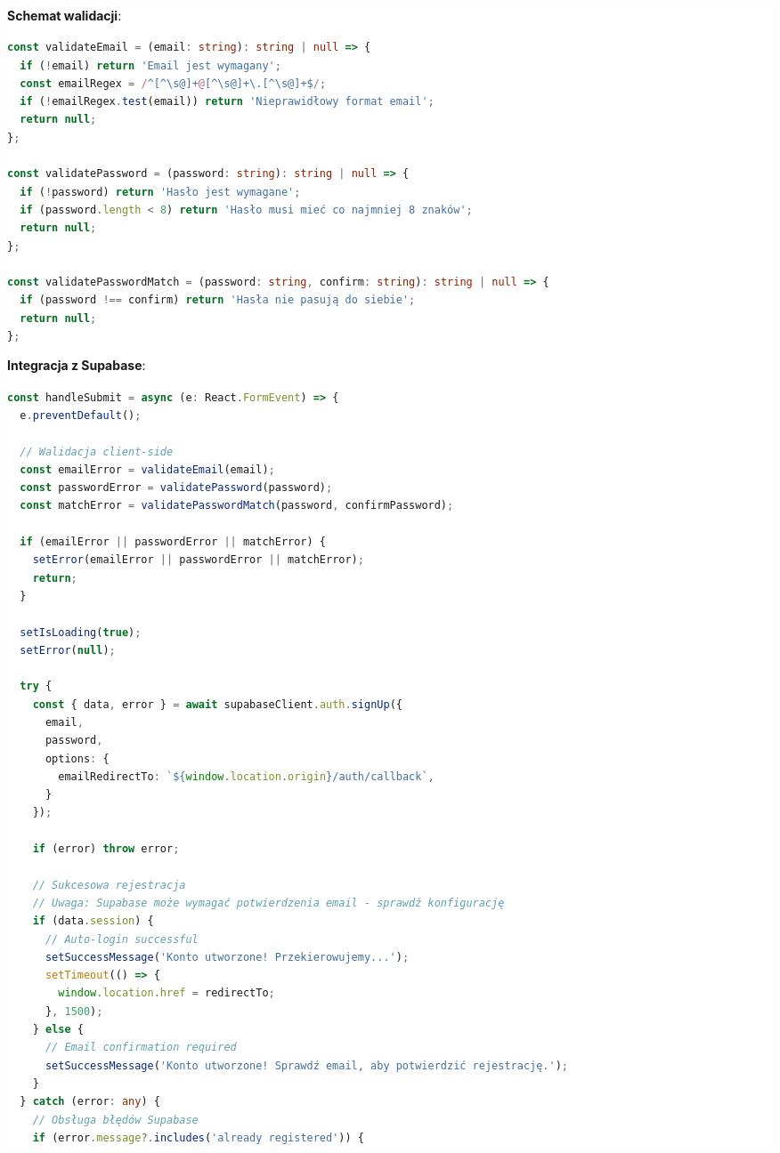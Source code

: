 **Schemat walidacji**:
```typescript
const validateEmail = (email: string): string | null => {
  if (!email) return 'Email jest wymagany';
  const emailRegex = /^[^\s@]+@[^\s@]+\.[^\s@]+$/;
  if (!emailRegex.test(email)) return 'Nieprawidłowy format email';
  return null;
};

const validatePassword = (password: string): string | null => {
  if (!password) return 'Hasło jest wymagane';
  if (password.length < 8) return 'Hasło musi mieć co najmniej 8 znaków';
  return null;
};

const validatePasswordMatch = (password: string, confirm: string): string | null => {
  if (password !== confirm) return 'Hasła nie pasują do siebie';
  return null;
};
```

**Integracja z Supabase**:
```typescript
const handleSubmit = async (e: React.FormEvent) => {
  e.preventDefault();

  // Walidacja client-side
  const emailError = validateEmail(email);
  const passwordError = validatePassword(password);
  const matchError = validatePasswordMatch(password, confirmPassword);

  if (emailError || passwordError || matchError) {
    setError(emailError || passwordError || matchError);
    return;
  }

  setIsLoading(true);
  setError(null);

  try {
    const { data, error } = await supabaseClient.auth.signUp({
      email,
      password,
      options: {
        emailRedirectTo: `${window.location.origin}/auth/callback`,
      }
    });

    if (error) throw error;

    // Sukcesowa rejestracja
    // Uwaga: Supabase może wymagać potwierdzenia email - sprawdź konfigurację
    if (data.session) {
      // Auto-login successful
      setSuccessMessage('Konto utworzone! Przekierowujemy...');
      setTimeout(() => {
        window.location.href = redirectTo;
      }, 1500);
    } else {
      // Email confirmation required
      setSuccessMessage('Konto utworzone! Sprawdź email, aby potwierdzić rejestrację.');
    }
  } catch (error: any) {
    // Obsługa błędów Supabase
    if (error.message?.includes('already registered')) {
```